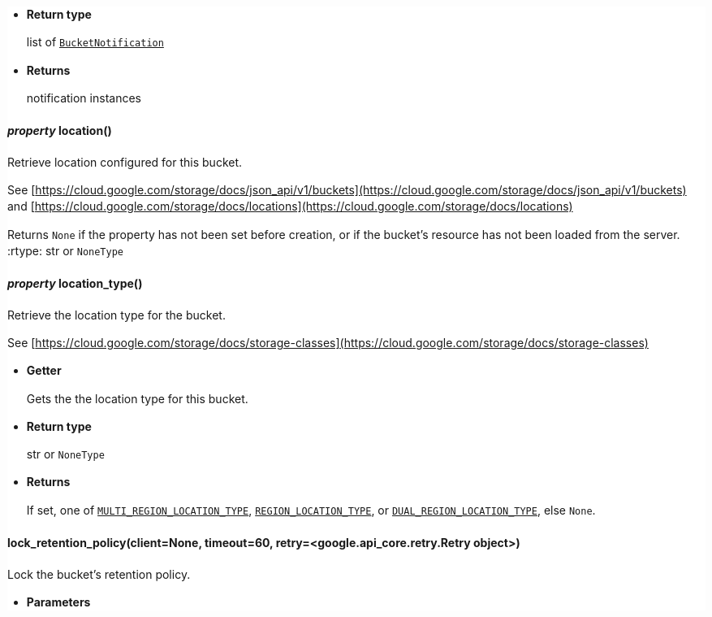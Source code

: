 

* **Return type**

    list of [`BucketNotification`](notification.md#google.cloud.storage.notification.BucketNotification)



* **Returns**

    notification instances



#### _property_ location()
Retrieve location configured for this bucket.

See [https://cloud.google.com/storage/docs/json_api/v1/buckets](https://cloud.google.com/storage/docs/json_api/v1/buckets) and
[https://cloud.google.com/storage/docs/locations](https://cloud.google.com/storage/docs/locations)

Returns `None` if the property has not been set before creation,
or if the bucket’s resource has not been loaded from the server.
:rtype: str or `NoneType`


#### _property_ location_type()
Retrieve the location type for the bucket.

See [https://cloud.google.com/storage/docs/storage-classes](https://cloud.google.com/storage/docs/storage-classes)


* **Getter**

    Gets the the location type for this bucket.



* **Return type**

    str or `NoneType`



* **Returns**

    If set, one of
    [`MULTI_REGION_LOCATION_TYPE`](constants.md#google.cloud.storage.constants.MULTI_REGION_LOCATION_TYPE),
    [`REGION_LOCATION_TYPE`](constants.md#google.cloud.storage.constants.REGION_LOCATION_TYPE), or
    [`DUAL_REGION_LOCATION_TYPE`](constants.md#google.cloud.storage.constants.DUAL_REGION_LOCATION_TYPE),
    else `None`.



#### lock_retention_policy(client=None, timeout=60, retry=<google.api_core.retry.Retry object>)
Lock the bucket’s retention policy.


* **Parameters**
